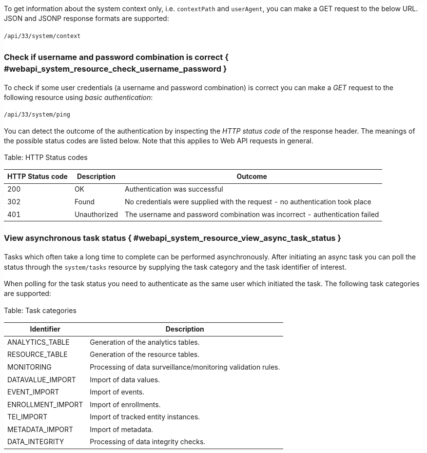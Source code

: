 To get information about the system context only, i.e. `contextPath` and
`userAgent`, you can make a GET request to the below URL. JSON and
JSONP response formats are supported:

    /api/33/system/context

### Check if username and password combination is correct { #webapi_system_resource_check_username_password } 

To check if some user credentials (a username and password combination)
is correct you can make a *GET* request to the following resource using
*basic authentication*:

    /api/33/system/ping

You can detect the outcome of the authentication by inspecting the *HTTP
status code* of the response header. The meanings of the possible status
codes are listed below. Note that this applies to Web API requests in
general.



Table: HTTP Status codes

| HTTP Status code | Description | Outcome |
|---|---|---|
| 200 | OK | Authentication was successful |
| 302 | Found | No credentials were supplied with the request - no authentication took place |
| 401 | Unauthorized | The username and password combination was incorrect - authentication failed |

### View asynchronous task status { #webapi_system_resource_view_async_task_status } 

Tasks which often take a long time to complete can be performed
asynchronously. After initiating an async task you can poll the status
through the `system/tasks` resource by supplying the task category and
the task identifier of interest.

When polling for the task status you need to authenticate as the same
user which initiated the task. The following task categories are
supported:



Table: Task categories

| Identifier | Description |
|---|---|
| ANALYTICS_TABLE | Generation of the analytics tables. |
| RESOURCE_TABLE | Generation of the resource tables. |
| MONITORING | Processing of data surveillance/monitoring validation rules. |
| DATAVALUE_IMPORT | Import of data values. |
| EVENT_IMPORT | Import of events. |
| ENROLLMENT_IMPORT | Import of enrollments. |
| TEI_IMPORT | Import of tracked entity instances. |
| METADATA_IMPORT | Import of metadata. |
| DATA_INTEGRITY | Processing of data integrity checks. |
